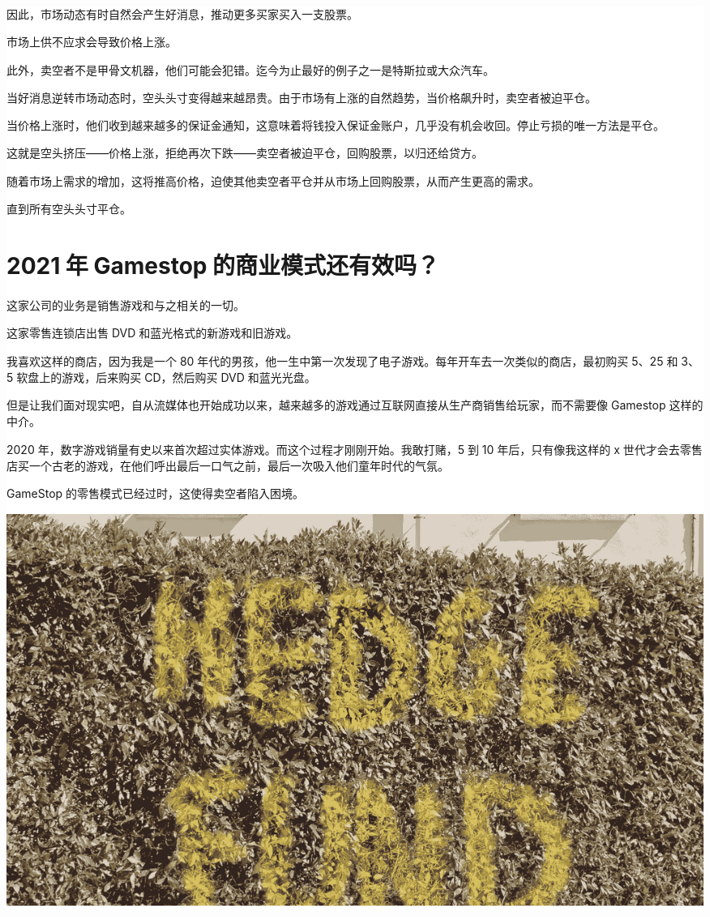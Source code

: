 因此，市场动态有时自然会产生好消息，推动更多买家买入一支股票。

市场上供不应求会导致价格上涨。

此外，卖空者不是甲骨文机器，他们可能会犯错。迄今为止最好的例子之一是特斯拉或大众汽车。

当好消息逆转市场动态时，空头头寸变得越来越昂贵。由于市场有上涨的自然趋势，当价格飙升时，卖空者被迫平仓。

当价格上涨时，他们收到越来越多的保证金通知，这意味着将钱投入保证金账户，几乎没有机会收回。停止亏损的唯一方法是平仓。

这就是空头挤压——价格上涨，拒绝再次下跌——卖空者被迫平仓，回购股票，以归还给贷方。

随着市场上需求的增加，这将推高价格，迫使其他卖空者平仓并从市场上回购股票，从而产生更高的需求。

直到所有空头头寸平仓。

# 2021 年 Gamestop 的商业模式还有效吗？

这家公司的业务是销售游戏和与之相关的一切。

这家零售连锁店出售 DVD 和蓝光格式的新游戏和旧游戏。

我喜欢这样的商店，因为我是一个 80 年代的男孩，他一生中第一次发现了电子游戏。每年开车去一次类似的商店，最初购买 5、25 和 3、5 软盘上的游戏，后来购买 CD，然后购买 DVD 和蓝光光盘。

但是让我们面对现实吧，自从流媒体也开始成功以来，越来越多的游戏通过互联网直接从生产商销售给玩家，而不需要像 Gamestop 这样的中介。

2020 年，数字游戏销量有史以来首次超过实体游戏。而这个过程才刚刚开始。我敢打赌，5 到 10 年后，只有像我这样的 x 世代才会去零售店买一个古老的游戏，在他们呼出最后一口气之前，最后一次吸入他们童年时代的气氛。

GameStop 的零售模式已经过时，这使得卖空者陷入困境。

![](img/93026ddca8dcbc7d80b0d67380614c7e.png)
